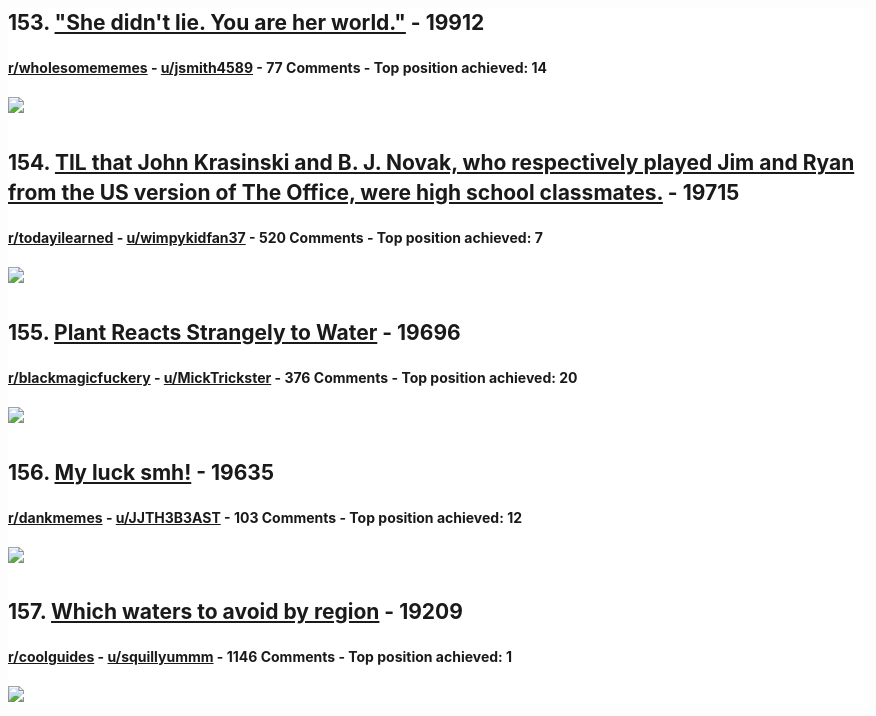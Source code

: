 ## 153. ["She didn't lie. You are her world."](http://reddit.com/r/wholesomememes/comments/kxhi7c/she_didnt_lie_you_are_her_world/) - 19912
#### [r/wholesomememes](http://reddit.com/r/wholesomememes) - [u/jsmith4589](http://reddit.com/u/jsmith4589) - 77 Comments - Top position achieved: 14

<a href="https://i.redd.it/s63sq2gcsdb61.jpg"><img src="https://b.thumbs.redditmedia.com/yJkPAYg1b2uih5RLqBEiDNx_trVjUuyCu3n7sMdDBJo.jpg"></img></a>

## 154. [TIL that John Krasinski and B. J. Novak, who respectively played Jim and Ryan from the US version of The Office, were high school classmates.](http://reddit.com/r/todayilearned/comments/kxgfe1/til_that_john_krasinski_and_b_j_novak_who/) - 19715
#### [r/todayilearned](http://reddit.com/r/todayilearned) - [u/wimpykidfan37](http://reddit.com/u/wimpykidfan37) - 520 Comments - Top position achieved: 7

<a href="https://en.wikipedia.org/wiki/John_Krasinski"><img src="https://b.thumbs.redditmedia.com/M9WusPFAicD0LiLGDpdOoGsMYVypbhrN5zzQ1R1w-kE.jpg"></img></a>

## 155. [Plant Reacts Strangely to Water](http://reddit.com/r/blackmagicfuckery/comments/kwwnek/plant_reacts_strangely_to_water/) - 19696
#### [r/blackmagicfuckery](http://reddit.com/r/blackmagicfuckery) - [u/MickTrickster](http://reddit.com/u/MickTrickster) - 376 Comments - Top position achieved: 20

<a href="https://v.redd.it/vb9jekggp7b61"><img src="https://b.thumbs.redditmedia.com/ywjNaoNmzQl8LI8U6ZWaG_QPJebGHdgjwbVna9NVW2w.jpg"></img></a>

## 156. [My luck smh!](http://reddit.com/r/dankmemes/comments/kwxxgj/my_luck_smh/) - 19635
#### [r/dankmemes](http://reddit.com/r/dankmemes) - [u/JJTH3B3AST](http://reddit.com/u/JJTH3B3AST) - 103 Comments - Top position achieved: 12

<a href="https://i.redd.it/4a3zizzp28b61.jpg"><img src="https://b.thumbs.redditmedia.com/d4HfHOx2w8r9oyIfWskgwUIscMSxq0fciGGg4N0VvBo.jpg"></img></a>

## 157. [Which waters to avoid by region](http://reddit.com/r/coolguides/comments/kxlyl4/which_waters_to_avoid_by_region/) - 19209
#### [r/coolguides](http://reddit.com/r/coolguides) - [u/squillyummm](http://reddit.com/u/squillyummm) - 1146 Comments - Top position achieved: 1

<a href="https://i.redd.it/xlqq1bby0fb61.jpg"><img src="https://b.thumbs.redditmedia.com/zfw7wVM3lypyCAxIKI9zDGrf_gLlFYe1gX2CrLNhVgE.jpg"></img></a>
